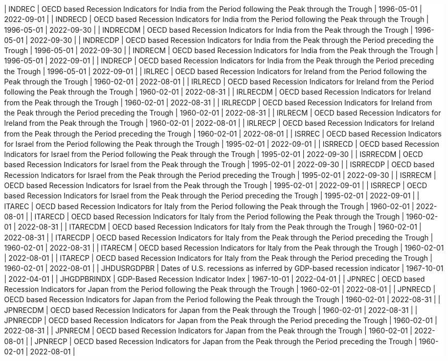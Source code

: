 | INDREC          | OECD based Recession Indicators for India from the Period following the Peak through the Trough                         | 1996-05-01          | 2022-09-01        |
| INDRECD         | OECD based Recession Indicators for India from the Period following the Peak through the Trough                         | 1996-05-01          | 2022-09-30        |
| INDRECDM        | OECD based Recession Indicators for India from the Peak through the Trough                                              | 1996-05-01          | 2022-09-30        |
| INDRECDP        | OECD based Recession Indicators for India from the Peak through the Period preceding the Trough                         | 1996-05-01          | 2022-09-30        |
| INDRECM         | OECD based Recession Indicators for India from the Peak through the Trough                                              | 1996-05-01          | 2022-09-01        |
| INDRECP         | OECD based Recession Indicators for India from the Peak through the Period preceding the Trough                         | 1996-05-01          | 2022-09-01        |
| IRLREC          | OECD based Recession Indicators for Ireland from the Period following the Peak through the Trough                       | 1960-02-01          | 2022-08-01        |
| IRLRECD         | OECD based Recession Indicators for Ireland from the Period following the Peak through the Trough                       | 1960-02-01          | 2022-08-31        |
| IRLRECDM        | OECD based Recession Indicators for Ireland from the Peak through the Trough                                            | 1960-02-01          | 2022-08-31        |
| IRLRECDP        | OECD based Recession Indicators for Ireland from the Peak through the Period preceding the Trough                       | 1960-02-01          | 2022-08-31        |
| IRLRECM         | OECD based Recession Indicators for Ireland from the Peak through the Trough                                            | 1960-02-01          | 2022-08-01        |
| IRLRECP         | OECD based Recession Indicators for Ireland from the Peak through the Period preceding the Trough                       | 1960-02-01          | 2022-08-01        |
| ISRREC          | OECD based Recession Indicators for Israel from the Period following the Peak through the Trough                        | 1995-02-01          | 2022-09-01        |
| ISRRECD         | OECD based Recession Indicators for Israel from the Period following the Peak through the Trough                        | 1995-02-01          | 2022-09-30        |
| ISRRECDM        | OECD based Recession Indicators for Israel from the Peak through the Trough                                             | 1995-02-01          | 2022-09-30        |
| ISRRECDP        | OECD based Recession Indicators for Israel from the Peak through the Period preceding the Trough                        | 1995-02-01          | 2022-09-30        |
| ISRRECM         | OECD based Recession Indicators for Israel from the Peak through the Trough                                             | 1995-02-01          | 2022-09-01        |
| ISRRECP         | OECD based Recession Indicators for Israel from the Peak through the Period preceding the Trough                        | 1995-02-01          | 2022-09-01        |
| ITAREC          | OECD based Recession Indicators for Italy from the Period following the Peak through the Trough                         | 1960-02-01          | 2022-08-01        |
| ITARECD         | OECD based Recession Indicators for Italy from the Period following the Peak through the Trough                         | 1960-02-01          | 2022-08-31        |
| ITARECDM        | OECD based Recession Indicators for Italy from the Peak through the Trough                                              | 1960-02-01          | 2022-08-31        |
| ITARECDP        | OECD based Recession Indicators for Italy from the Peak through the Period preceding the Trough                         | 1960-02-01          | 2022-08-31        |
| ITARECM         | OECD based Recession Indicators for Italy from the Peak through the Trough                                              | 1960-02-01          | 2022-08-01        |
| ITARECP         | OECD based Recession Indicators for Italy from the Peak through the Period preceding the Trough                         | 1960-02-01          | 2022-08-01        |
| JHDUSRGDPBR     | Dates of U.S. recessions as inferred by GDP-based recession indicator                                                   | 1967-10-01          | 2022-04-01        |
| JHGDPBRINDX     | GDP-Based Recession Indicator Index                                                                                     | 1967-10-01          | 2022-04-01        |
| JPNREC          | OECD based Recession Indicators for Japan from the Period following the Peak through the Trough                         | 1960-02-01          | 2022-08-01        |
| JPNRECD         | OECD based Recession Indicators for Japan from the Period following the Peak through the Trough                         | 1960-02-01          | 2022-08-31        |
| JPNRECDM        | OECD based Recession Indicators for Japan from the Peak through the Trough                                              | 1960-02-01          | 2022-08-31        |
| JPNRECDP        | OECD based Recession Indicators for Japan from the Peak through the Period preceding the Trough                         | 1960-02-01          | 2022-08-31        |
| JPNRECM         | OECD based Recession Indicators for Japan from the Peak through the Trough                                              | 1960-02-01          | 2022-08-01        |
| JPNRECP         | OECD based Recession Indicators for Japan from the Peak through the Period preceding the Trough                         | 1960-02-01          | 2022-08-01        |